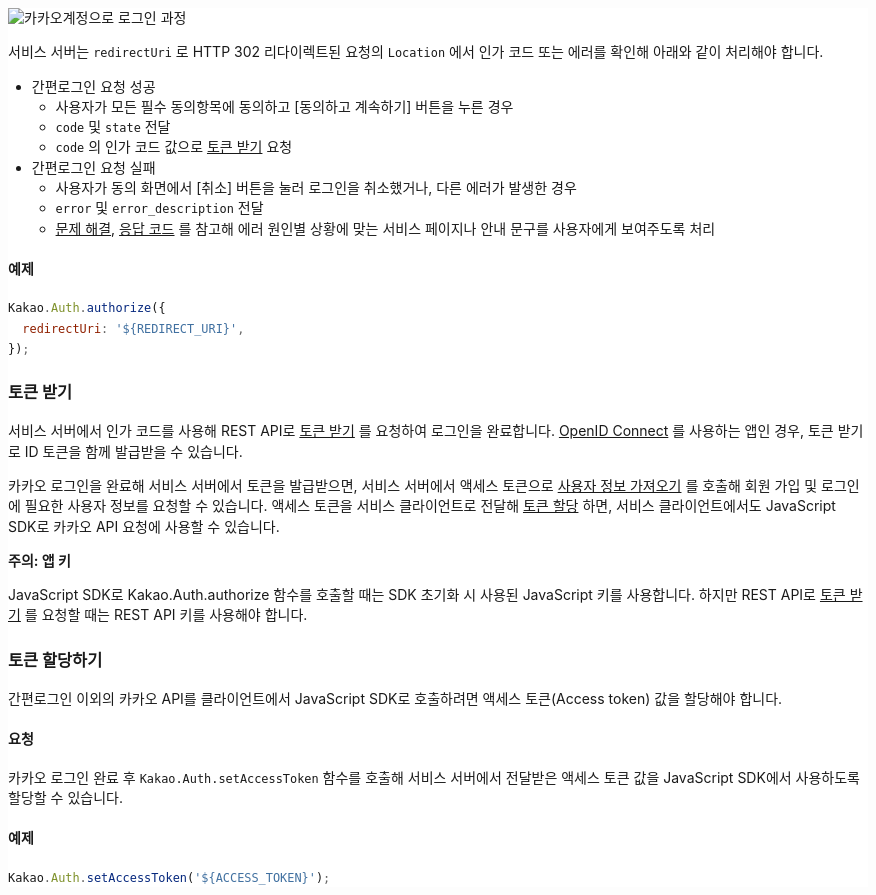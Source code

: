![카카오계정으로 로그인 과정](https://developers.kakao.com/docs/latest/ko/assets/style/images/kakaologin/kakaologin_code.png)

서비스 서버는 `redirectUri` 로 HTTP 302 리다이렉트된 요청의 `Location` 에서 인가 코드 또는 에러를 확인해 아래와 같이 처리해야 합니다.

- 간편로그인 요청 성공
  - 사용자가 모든 필수 동의항목에 동의하고 \[동의하고 계속하기\] 버튼을 누른 경우
  - `code` 및 `state` 전달
  - `code` 의 인가 코드 값으로 [토큰 받기](https://developers.kakao.com/docs/latest/ko/kakaologin/js#request-token) 요청
- 간편로그인 요청 실패
  - 사용자가 동의 화면에서 \[취소\] 버튼을 눌러 로그인을 취소했거나, 다른 에러가 발생한 경우
  - `error` 및 `error_description` 전달
  - [문제 해결](https://developers.kakao.com/docs/latest/ko/kakaologin/trouble-shooting), [응답 코드](https://developers.kakao.com/docs/latest/ko/rest-api/reference#response-code) 를 참고해 에러 원인별 상황에 맞는 서비스 페이지나 안내 문구를 사용자에게 보여주도록 처리

#### 예제

```javascript hljs
Kakao.Auth.authorize({
  redirectUri: '${REDIRECT_URI}',
});

```

### 토큰 받기

서비스 서버에서 인가 코드를 사용해 REST API로 [토큰 받기](https://developers.kakao.com/docs/latest/ko/kakaologin/rest-api#request-token) 를 요청하여 로그인을 완료합니다. [OpenID Connect](https://developers.kakao.com/docs/latest/ko/kakaologin/utilize#oidc) 를 사용하는 앱인 경우, 토큰 받기로 ID 토큰을 함께 발급받을 수 있습니다.

카카오 로그인을 완료해 서비스 서버에서 토큰을 발급받으면, 서비스 서버에서 액세스 토큰으로 [사용자 정보 가져오기](https://developers.kakao.com/docs/latest/ko/kakaologin/js#req-user-info) 를 호출해 회원 가입 및 로그인에 필요한 사용자 정보를 요청할 수 있습니다. 액세스 토큰을 서비스 클라이언트로 전달해 [토큰 할당](https://developers.kakao.com/docs/latest/ko/kakaologin/js#set-access-token) 하면, 서비스 클라이언트에서도 JavaScript SDK로 카카오 API 요청에 사용할 수 있습니다.

**주의: 앱 키**

JavaScript SDK로 Kakao.Auth.authorize 함수를 호출할 때는 SDK 초기화 시 사용된 JavaScript 키를 사용합니다. 하지만 REST API로 [토큰 받기](https://developers.kakao.com/docs/latest/ko/kakaologin/rest-api#request-token) 를 요청할 때는 REST API 키를 사용해야 합니다.

### 토큰 할당하기

간편로그인 이외의 카카오 API를 클라이언트에서 JavaScript SDK로 호출하려면 액세스 토큰(Access token) 값을 할당해야 합니다.

#### 요청

카카오 로그인 완료 후 `Kakao.Auth.setAccessToken` 함수를 호출해 서비스 서버에서 전달받은 액세스 토큰 값을 JavaScript SDK에서 사용하도록 할당할 수 있습니다.

#### 예제

```javascript hljs
Kakao.Auth.setAccessToken('${ACCESS_TOKEN}');

```
